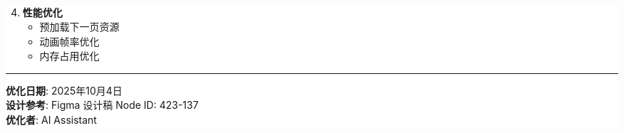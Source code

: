 4. **性能优化**
   - 预加载下一页资源
   - 动画帧率优化
   - 内存占用优化

---

**优化日期**: 2025年10月4日  
**设计参考**: Figma 设计稿 Node ID: 423-137  
**优化者**: AI Assistant

